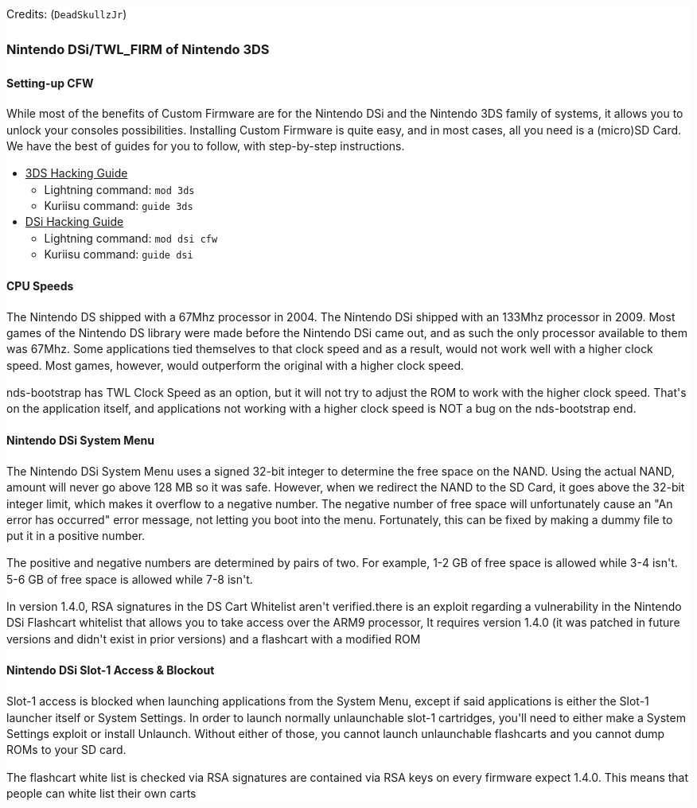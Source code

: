 Credits: (`DeadSkullzJr`)

### Nintendo DSi/TWL_FIRM of Nintendo 3DS
#### Setting-up CFW
While most of the benefits of Custom Firmware are for the Nintendo DSi and the Nintendo 3DS family of systems, it allows you to unlock your consoles possibilities. Installing Custom Firmware is quite easy, and in most cases, all you need is a (micro)SD Card. We have the best of guides for you to follow, with step-by-step instructions.

- [3DS Hacking Guide](https://3ds.hacks.guide)
  - Lightning command: `mod 3ds`
  - Kuriisu command: `guide 3ds`
- [DSi Hacking Guide](https://dsi.cfw.guide)
  - Lightning command: `mod dsi cfw`
  - Kuriisu command: `guide dsi`

#### CPU Speeds
The Nintendo DS shipped with a 67Mhz processor in 2004. The Nintendo DSi shipped with an 133Mhz processor in 2009. Most games of the Nintendo DS library were made before the Nintendo DSi came out, and as such the only processor available to them was 67Mhz. Some applications tied themselves to that clock speed and as a result, would not work well with a higher clock speed. Most games, however, would outperform the original with a higher clock speed.

nds-bootstrap has TWL Clock Speed as an option, but it will not try to adjust the ROM to work with the higher clock speed. That's on the application itself, and applications not working with a higher clock speed is NOT a bug on the nds-bootstrap end.

#### Nintendo DSi System Menu
The Nintendo DSi System Menu uses a signed 32-bit integer to determine the free space on the NAND. Using the actual NAND, amount will never go above 128 MB so it was safe. However, when we redirect the NAND to the SD Card, it goes above the 32-bit integer limit, which makes it overflow to a negative number. The negative number of free space will unfortunately cause an "An error has occurred" error message, not letting you boot into the menu. Fortunately, this can be fixed by making a dummy file to put it in a positive number.

The positive and negative numbers are determined by pairs of two. For example, 1-2 GB of free space is allowed while 3-4 isn't. 5-6 GB of free space is allowed while 7-8 isn't.

In version 1.4.0, RSA signatures in the DS Cart Whitelist aren't verified.there is an exploit regarding a vulnerability in the Nintendo DSi Flashcart whitelist that allows you to take access over the ARM9 processor, It requires version 1.4.0 (it was patched in future versions and didn't exist in prior versions) and a flashcart with a modified ROM

#### Nintendo DSi Slot-1 Access & Blockout
Slot-1 access is blocked when launching applications from the System Menu, except if said applications is either the Slot-1 launcher itself or System Settings. In order to launch normally unlaunchable slot-1 cartridges, you'll need to either make a System Settings exploit or install Unlaunch. Without either of those, you cannot launch unlaunchable flashcarts and you cannot dump ROMs to your SD card.

The flashcart white list is checked via RSA signatures are contained via RSA keys on every firmware expect 1.4.0. This means that people can white list their own carts
